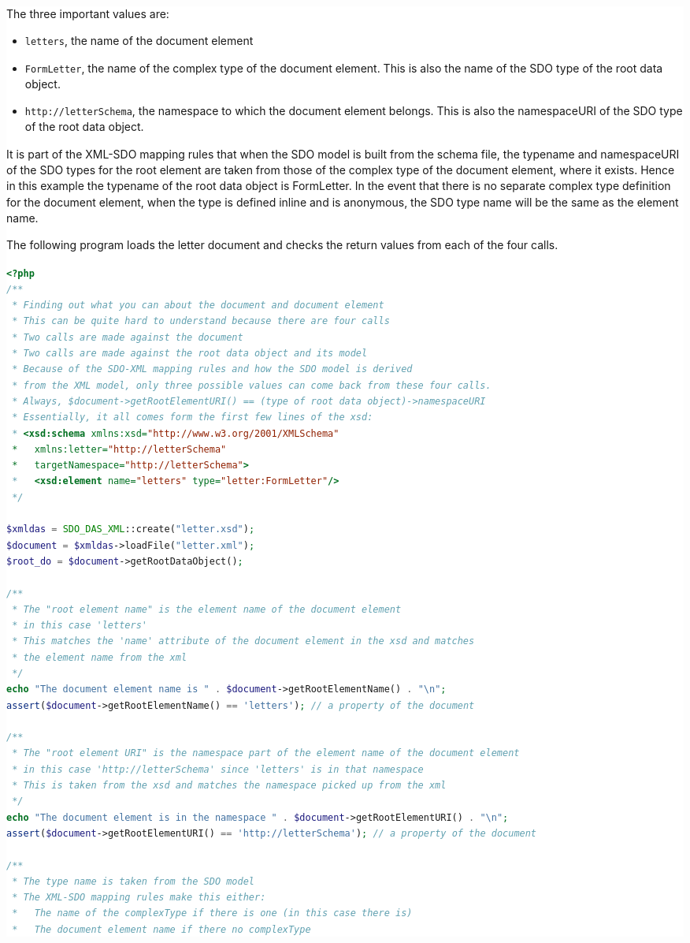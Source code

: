 The three important values are:

-   `letters`, the name of the document element

-   `FormLetter`, the name of the complex type of the document element.
    This is also the name of the SDO type of the root data object.

-   `http://letterSchema`, the namespace to which the document element
    belongs. This is also the namespaceURI of the SDO type of the root
    data object.

It is part of the XML-SDO mapping rules that when the SDO model is built
from the schema file, the typename and namespaceURI of the SDO types for
the root element are taken from those of the complex type of the
document element, where it exists. Hence in this example the typename of
the root data object is FormLetter. In the event that there is no
separate complex type definition for the document element, when the type
is defined inline and is anonymous, the SDO type name will be the same
as the element name.

The following program loads the letter document and checks the return
values from each of the four calls.

``` php
<?php
/**
 * Finding out what you can about the document and document element
 * This can be quite hard to understand because there are four calls
 * Two calls are made against the document
 * Two calls are made against the root data object and its model
 * Because of the SDO-XML mapping rules and how the SDO model is derived
 * from the XML model, only three possible values can come back from these four calls.
 * Always, $document->getRootElementURI() == (type of root data object)->namespaceURI 
 * Essentially, it all comes form the first few lines of the xsd:
 * <xsd:schema xmlns:xsd="http://www.w3.org/2001/XMLSchema"
 *   xmlns:letter="http://letterSchema"
 *   targetNamespace="http://letterSchema">
 *   <xsd:element name="letters" type="letter:FormLetter"/>
 */

$xmldas = SDO_DAS_XML::create("letter.xsd");
$document = $xmldas->loadFile("letter.xml");
$root_do = $document->getRootDataObject();

/**
 * The "root element name" is the element name of the document element
 * in this case 'letters'
 * This matches the 'name' attribute of the document element in the xsd and matches
 * the element name from the xml
 */
echo "The document element name is " . $document->getRootElementName() . "\n";
assert($document->getRootElementName() == 'letters'); // a property of the document

/**
 * The "root element URI" is the namespace part of the element name of the document element
 * in this case 'http://letterSchema' since 'letters' is in that namespace
 * This is taken from the xsd and matches the namespace picked up from the xml
 */
echo "The document element is in the namespace " . $document->getRootElementURI() . "\n";
assert($document->getRootElementURI() == 'http://letterSchema'); // a property of the document

/**
 * The type name is taken from the SDO model
 * The XML-SDO mapping rules make this either:
 *   The name of the complexType if there is one (in this case there is)
 *   The document element name if there no complexType
```